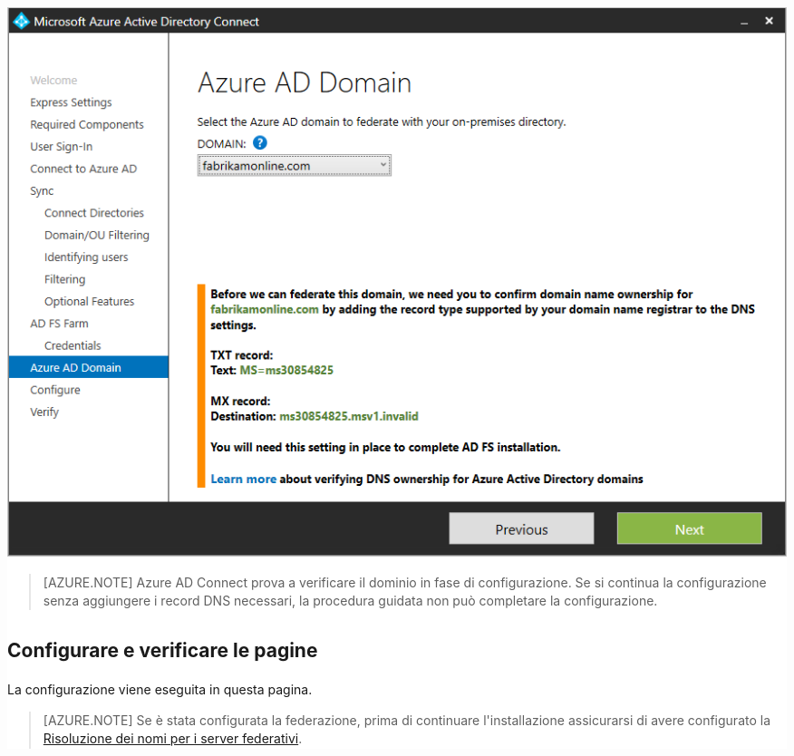 ![Dominio di Azure AD](./media/active-directory-aadconnect-get-started-custom/verifyfeddomain.png)

>[AZURE.NOTE]
Azure AD Connect prova a verificare il dominio in fase di configurazione. Se si continua la configurazione senza aggiungere i record DNS necessari, la procedura guidata non può completare la configurazione.

## Configurare e verificare le pagine
La configurazione viene eseguita in questa pagina.

>[AZURE.NOTE]
Se è stata configurata la federazione, prima di continuare l'installazione assicurarsi di avere configurato la [Risoluzione dei nomi per i server federativi](../active-directory-aadconnect-prerequisites.md#name-resolution-for-federation-servers).
